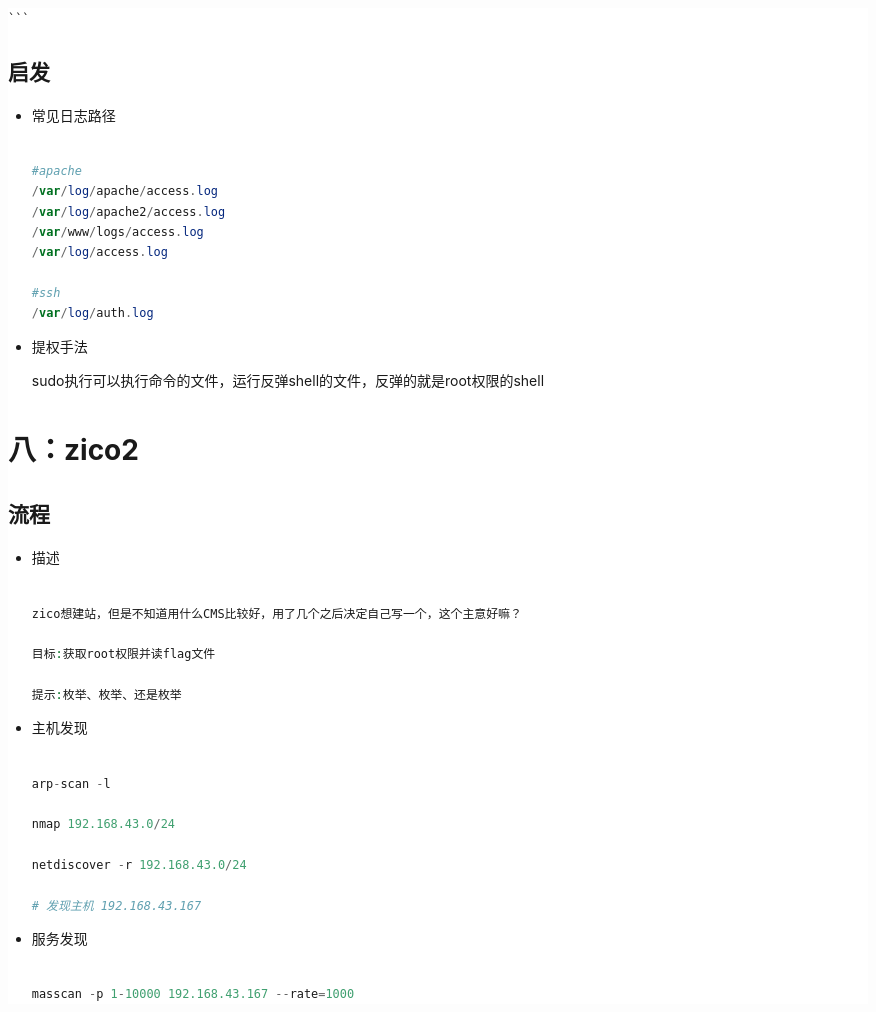     ```

## 启发

* 常见日志路径

    ```php

    #apache
    /var/log/apache/access.log
    /var/log/apache2/access.log
    /var/www/logs/access.log
    /var/log/access.log

    #ssh
    /var/log/auth.log

    ```

* 提权手法

    sudo执行可以执行命令的文件，运行反弹shell的文件，反弹的就是root权限的shell

# 八：zico2

## 流程

* 描述

    ```php

    zico想建站，但是不知道用什么CMS比较好，用了几个之后决定自己写一个，这个主意好嘛？

    目标:获取root权限并读flag文件

    提示:枚举、枚举、还是枚举
    ```

* 主机发现

    ```php

    arp-scan -l

    nmap 192.168.43.0/24

    netdiscover -r 192.168.43.0/24

    # 发现主机 192.168.43.167

    ```

* 服务发现

    ```php

    masscan -p 1-10000 192.168.43.167 --rate=1000
